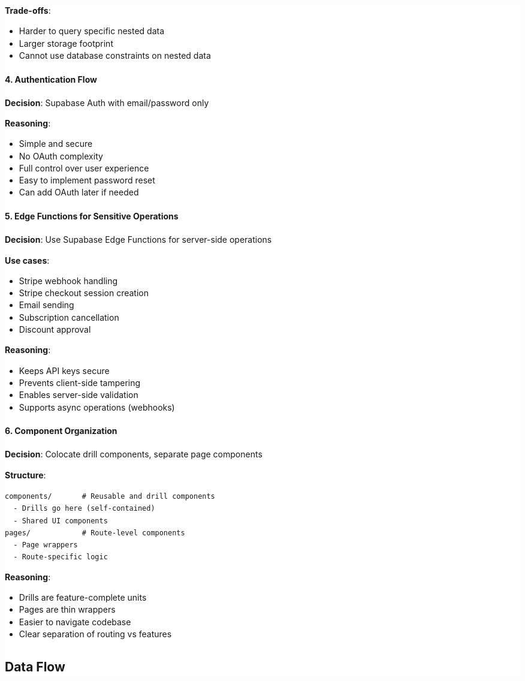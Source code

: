**Trade-offs**:
- Harder to query specific nested data
- Larger storage footprint
- Cannot use database constraints on nested data

#### 4. Authentication Flow

**Decision**: Supabase Auth with email/password only

**Reasoning**:
- Simple and secure
- No OAuth complexity
- Full control over user experience
- Easy to implement password reset
- Can add OAuth later if needed

#### 5. Edge Functions for Sensitive Operations

**Decision**: Use Supabase Edge Functions for server-side operations

**Use cases**:
- Stripe webhook handling
- Stripe checkout session creation
- Email sending
- Subscription cancellation
- Discount approval

**Reasoning**:
- Keeps API keys secure
- Prevents client-side tampering
- Enables server-side validation
- Supports async operations (webhooks)

#### 6. Component Organization

**Decision**: Colocate drill components, separate page components

**Structure**:
```
components/       # Reusable and drill components
  - Drills go here (self-contained)
  - Shared UI components
pages/            # Route-level components
  - Page wrappers
  - Route-specific logic
```

**Reasoning**:
- Drills are feature-complete units
- Pages are thin wrappers
- Easier to navigate codebase
- Clear separation of routing vs features

## Data Flow
